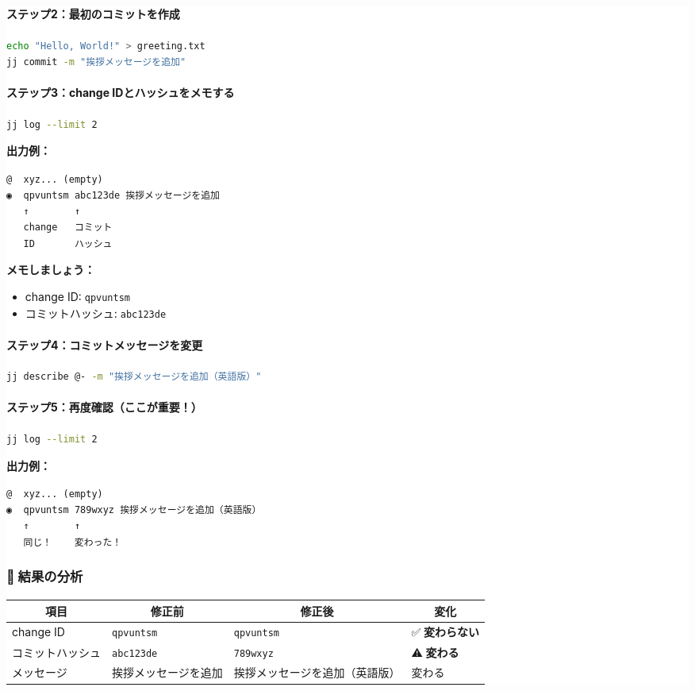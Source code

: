 #### ステップ2：最初のコミットを作成

```bash
echo "Hello, World!" > greeting.txt
jj commit -m "挨拶メッセージを追加"
```

#### ステップ3：change IDとハッシュをメモする

```bash
jj log --limit 2
```

**出力例：**

```
@  xyz... (empty)
◉  qpvuntsm abc123de 挨拶メッセージを追加
   ↑        ↑
   change   コミット
   ID       ハッシュ
```

**メモしましょう：**
- change ID: `qpvuntsm`
- コミットハッシュ: `abc123de`

#### ステップ4：コミットメッセージを変更

```bash
jj describe @- -m "挨拶メッセージを追加（英語版）"
```

#### ステップ5：再度確認（ここが重要！）

```bash
jj log --limit 2
```

**出力例：**

```
@  xyz... (empty)
◉  qpvuntsm 789wxyz 挨拶メッセージを追加（英語版）
   ↑        ↑
   同じ！    変わった！
```

### 🎯 結果の分析

| 項目 | 修正前 | 修正後 | 変化 |
|------|--------|--------|------|
| change ID | `qpvuntsm` | `qpvuntsm` | ✅ **変わらない** |
| コミットハッシュ | `abc123de` | `789wxyz` | ⚠️ **変わる** |
| メッセージ | 挨拶メッセージを追加 | 挨拶メッセージを追加（英語版） | 変わる |
